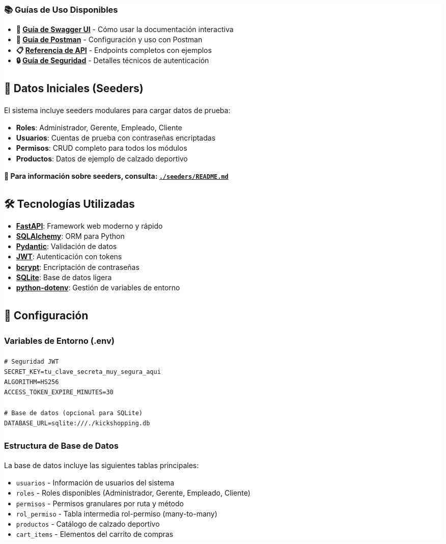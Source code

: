 ### 📚 Guías de Uso Disponibles

- **🚀 [Guía de Swagger UI](./SWAGGER_GUIDE.md)** - Cómo usar la documentación interactiva
- **📮 [Guía de Postman](./POSTMAN_GUIDE.md)** - Configuración y uso con Postman
- **📋 [Referencia de API](./API_REFERENCE.md)** - Endpoints completos con ejemplos
- **🔒 [Guía de Seguridad](./SECURITY_GUIDE.md)** - Detalles técnicos de autenticación

## 🌱 Datos Iniciales (Seeders)

El sistema incluye seeders modulares para cargar datos de prueba:

- **Roles**: Administrador, Gerente, Empleado, Cliente
- **Usuarios**: Cuentas de prueba con contraseñas encriptadas
- **Permisos**: CRUD completo para todos los módulos
- **Productos**: Datos de ejemplo de calzado deportivo

**📖 Para información sobre seeders, consulta: [`./seeders/README.md`](./seeders/README.md)**

## 🛠️ Tecnologías Utilizadas

- **[FastAPI](https://fastapi.tiangolo.com/)**: Framework web moderno y rápido
- **[SQLAlchemy](https://www.sqlalchemy.org/)**: ORM para Python
- **[Pydantic](https://pydantic-docs.helpmanual.io/)**: Validación de datos
- **[JWT](https://jwt.io/)**: Autenticación con tokens
- **[bcrypt](https://pypi.org/project/bcrypt/)**: Encriptación de contraseñas
- **[SQLite](https://www.sqlite.org/)**: Base de datos ligera
- **[python-dotenv](https://pypi.org/project/python-dotenv/)**: Gestión de variables de entorno

## 🔧 Configuración

### Variables de Entorno (.env)

```env
# Seguridad JWT
SECRET_KEY=tu_clave_secreta_muy_segura_aqui
ALGORITHM=HS256
ACCESS_TOKEN_EXPIRE_MINUTES=30

# Base de datos (opcional para SQLite)
DATABASE_URL=sqlite:///./kickshopping.db
```

### Estructura de Base de Datos

La base de datos incluye las siguientes tablas principales:

- `usuarios` - Información de usuarios del sistema
- `roles` - Roles disponibles (Administrador, Gerente, Empleado, Cliente)
- `permisos` - Permisos granulares por ruta y método
- `rol_permiso` - Tabla intermedia rol-permiso (many-to-many)
- `productos` - Catálogo de calzado deportivo
- `cart_items` - Elementos del carrito de compras
